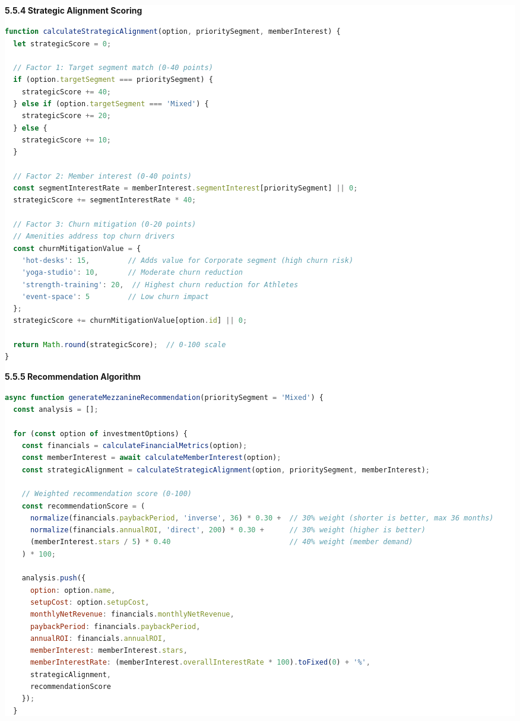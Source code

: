 **5.5.4 Strategic Alignment Scoring**

```javascript
function calculateStrategicAlignment(option, prioritySegment, memberInterest) {
  let strategicScore = 0;

  // Factor 1: Target segment match (0-40 points)
  if (option.targetSegment === prioritySegment) {
    strategicScore += 40;
  } else if (option.targetSegment === 'Mixed') {
    strategicScore += 20;
  } else {
    strategicScore += 10;
  }

  // Factor 2: Member interest (0-40 points)
  const segmentInterestRate = memberInterest.segmentInterest[prioritySegment] || 0;
  strategicScore += segmentInterestRate * 40;

  // Factor 3: Churn mitigation (0-20 points)
  // Amenities address top churn drivers
  const churnMitigationValue = {
    'hot-desks': 15,         // Adds value for Corporate segment (high churn risk)
    'yoga-studio': 10,       // Moderate churn reduction
    'strength-training': 20,  // Highest churn reduction for Athletes
    'event-space': 5         // Low churn impact
  };
  strategicScore += churnMitigationValue[option.id] || 0;

  return Math.round(strategicScore);  // 0-100 scale
}
```

**5.5.5 Recommendation Algorithm**

```javascript
async function generateMezzanineRecommendation(prioritySegment = 'Mixed') {
  const analysis = [];

  for (const option of investmentOptions) {
    const financials = calculateFinancialMetrics(option);
    const memberInterest = await calculateMemberInterest(option);
    const strategicAlignment = calculateStrategicAlignment(option, prioritySegment, memberInterest);

    // Weighted recommendation score (0-100)
    const recommendationScore = (
      normalize(financials.paybackPeriod, 'inverse', 36) * 0.30 +  // 30% weight (shorter is better, max 36 months)
      normalize(financials.annualROI, 'direct', 200) * 0.30 +      // 30% weight (higher is better)
      (memberInterest.stars / 5) * 0.40                            // 40% weight (member demand)
    ) * 100;

    analysis.push({
      option: option.name,
      setupCost: option.setupCost,
      monthlyNetRevenue: financials.monthlyNetRevenue,
      paybackPeriod: financials.paybackPeriod,
      annualROI: financials.annualROI,
      memberInterest: memberInterest.stars,
      memberInterestRate: (memberInterest.overallInterestRate * 100).toFixed(0) + '%',
      strategicAlignment,
      recommendationScore
    });
  }
```